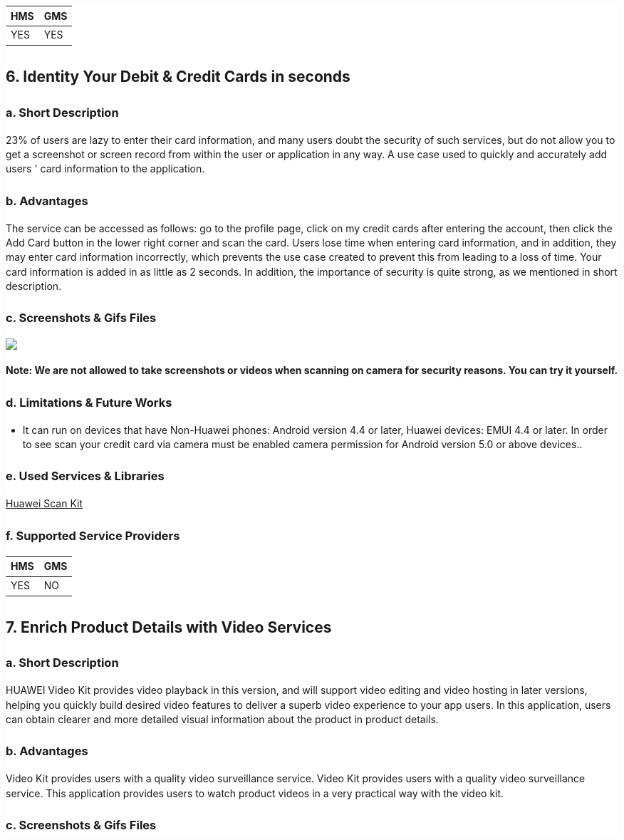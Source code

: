 | HMS | GMS |
| ------ | ------|
| YES | YES |




## 6. Identity Your Debit & Credit Cards in seconds
### a. Short Description
23% of users are lazy to enter their card information, and many users doubt the security of such services, but do not allow you to get a screenshot or screen record from within the user or application in any way. A use case used to quickly and accurately add users ' card information to the application.
### b. Advantages
The service can be accessed as follows: go to the profile page, click on my credit cards after entering the account, then click the Add Card button in the lower right corner and scan the card. Users lose time when entering card information, and in addition, they may enter card information incorrectly, which prevents the use case created to prevent this from leading to a loss of time. Your card information is added in as little as 2 seconds. In addition, the importance of security is quite strong, as we mentioned in short description.
### c. Screenshots & Gifs Files

<img src="https://user-images.githubusercontent.com/26767657/112147168-71577880-8bed-11eb-9123-b308a0171145.jpg" width=250px>


**Note: We are not allowed to take screenshots or videos when scanning on camera for security reasons. You can try it yourself.**
   
### d.	Limitations & Future Works

* It can run on devices that have Non-Huawei phones: Android version 4.4 or later, Huawei devices: EMUI 4.4 or later.  In order to see scan your credit card via camera must be enabled camera permission for Android version 5.0 or above devices..


### e.	Used Services & Libraries
  
 [Huawei Scan Kit](https://developer.huawei.com/consumer/en/hms/huawei-scankit/)
 

### f.	Supported Service Providers

| HMS | GMS |
| ------ | ------|
| YES | NO |



## 7. Enrich Product Details with Video Services
### a. Short Description
HUAWEI Video Kit provides video playback in this version, and will support video editing and video hosting in later versions, helping you quickly build desired video features to deliver a superb video experience to your app users. In this application, users can obtain clearer and more detailed visual information about the product in product details.
### b. Advantages
Video Kit provides users with a quality video surveillance service. Video Kit provides users with a quality video surveillance service. This application provides users to watch product videos in a very practical way with the video kit.
### c. Screenshots & Gifs Files
